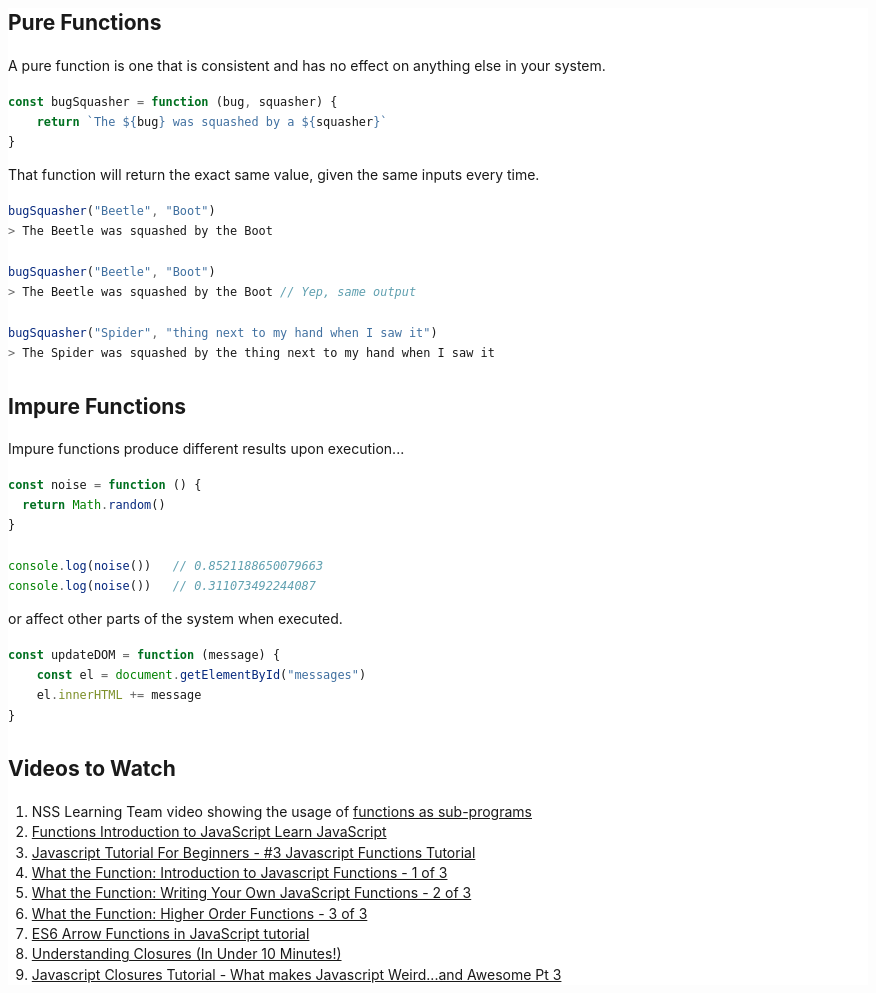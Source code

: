 ## Pure Functions

A pure function is one that is consistent and has no effect on anything else in your system.

```js
const bugSquasher = function (bug, squasher) {
    return `The ${bug} was squashed by a ${squasher}`
}
```

That function will return the exact same value, given the same inputs every time.

```js
bugSquasher("Beetle", "Boot")
> The Beetle was squashed by the Boot

bugSquasher("Beetle", "Boot")
> The Beetle was squashed by the Boot // Yep, same output

bugSquasher("Spider", "thing next to my hand when I saw it")
> The Spider was squashed by the thing next to my hand when I saw it
```

## Impure Functions

Impure functions produce different results upon execution...

```js
const noise = function () {
  return Math.random()
}

console.log(noise())   // ​​​​​0.8521188650079663​​​​​
console.log(noise())   // 0.311073492244087​​​​​
```

or affect other parts of the system when executed.

```js
const updateDOM = function (message) {
    const el = document.getElementById("messages")
    el.innerHTML += message
}
```

## Videos to Watch

1. NSS Learning Team video showing the usage of [functions as sub-programs](https://www.youtube.com/watch?v=XBVombfX-lQ&list=PLX0ucpUE_qIOUsxGNEPpP9yonb4zerVIC&index=1)
1. [Functions Introduction to JavaScript Learn JavaScript](https://www.youtube.com/watch?v=cX4tVeJXp3Y)
1. [Javascript Tutorial For Beginners - #3 Javascript Functions Tutorial](https://www.youtube.com/watch?v=AY6X5jZZ_JE)
1. [What the Function: Introduction to Javascript Functions - 1 of 3](https://www.youtube.com/watch?v=hVHl20w0glE)
1. [What the Function: Writing Your Own JavaScript Functions - 2 of 3](https://www.youtube.com/watch?v=Q_GZtTwhjFQ)
1. [What the Function: Higher Order Functions - 3 of 3](https://www.youtube.com/watch?v=jE7MAh2EgSQ)
1. [ES6 Arrow Functions in JavaScript tutorial](https://www.youtube.com/watch?v=_pfXEv9cFGE)
1. [Understanding Closures (In Under 10 Minutes!)](https://www.youtube.com/watch?v=rBBwrBRoOOY)
1. [Javascript Closures Tutorial - What makes Javascript Weird...and Awesome Pt 3](https://www.youtube.com/watch?v=ZqGFKcCcO-Y)
